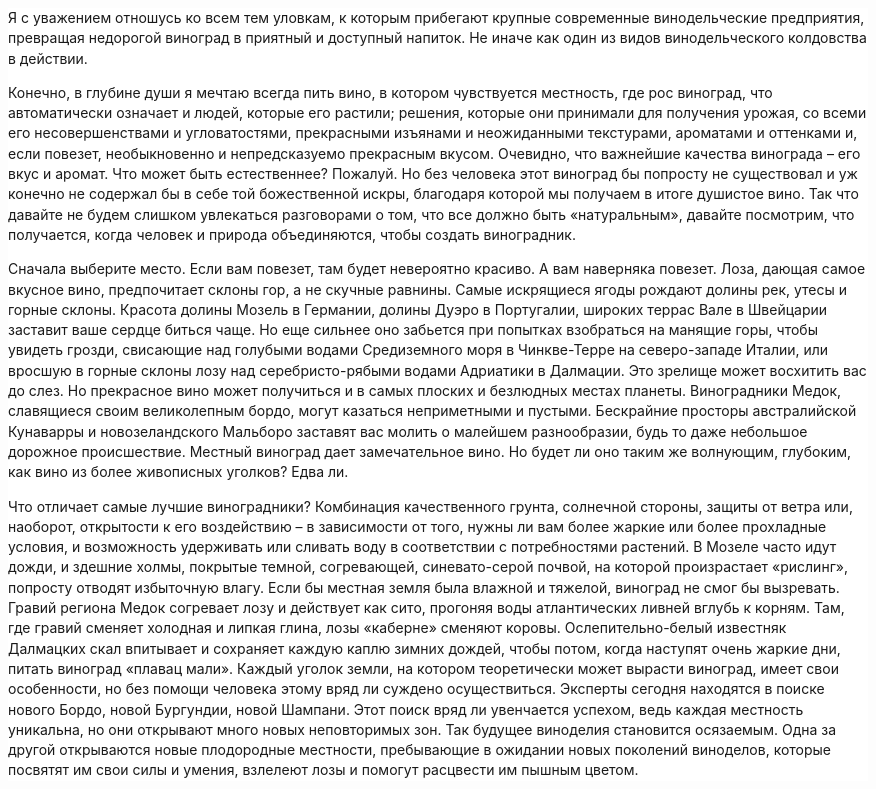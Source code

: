 Я с уважением отношусь ко всем тем уловкам, к которым прибегают крупные
современные винодельческие предприятия, превращая недорогой виноград в
приятный и доступный напиток. Не иначе как один из видов винодельческого
колдовства в действии.

Конечно, в глубине души я мечтаю всегда пить вино, в котором чувствуется
местность, где рос виноград, что автоматически означает и людей, которые
его растили; решения, которые они принимали для получения урожая, со
всеми его несовершенствами и угловатостями, прекрасными изъянами и
неожиданными текстурами, ароматами и оттенками и, если повезет,
необыкновенно и непредсказуемо прекрасным вкусом. Очевидно, что
важнейшие качества винограда – его вкус и аромат. Что может быть
естественнее? Пожалуй. Но без человека этот виноград бы попросту не
существовал и уж конечно не содержал бы в себе той божественной искры,
благодаря которой мы получаем в итоге душистое вино. Так что давайте не
будем слишком увлекаться разговорами о том, что все должно быть
«натуральным», давайте посмотрим, что получается, когда человек и
природа объединяются, чтобы создать виноградник.

Сначала выберите место. Если вам повезет, там будет невероятно красиво.
А вам наверняка повезет. Лоза, дающая самое вкусное вино, предпочитает
склоны гор, а не скучные равнины. Самые искрящиеся ягоды рождают долины
рек, утесы и горные склоны. Красота долины Мозель в Германии, долины
Дуэро в Португалии, широких террас Вале в Швейцарии заставит ваше сердце
биться чаще. Но еще сильнее оно забьется при попытках взобраться на
манящие горы, чтобы увидеть грозди, свисающие над голубыми водами
Средиземного моря в Чинкве-Терре на северо-западе Италии, или вросшую в
горные склоны лозу над серебристо-рябыми водами Адриатики в Далмации.
Это зрелище может восхитить вас до слез. Но прекрасное вино может
получиться и в самых плоских и безлюдных местах планеты. Виноградники
Медок, славящиеся своим великолепным бордо, могут казаться неприметными
и пустыми. Бескрайние просторы австралийской Кунаварры и новозеландского
Мальборо заставят вас молить о малейшем разнообразии, будь то даже
небольшое дорожное происшествие. Местный виноград дает замечательное
вино. Но будет ли оно таким же волнующим, глубоким, как вино из более
живописных уголков? Едва ли.

Что отличает самые лучшие виноградники? Комбинация качественного грунта,
солнечной стороны, защиты от ветра или, наоборот, открытости к его
воздействию – в зависимости от того, нужны ли вам более жаркие или более
прохладные условия, и возможность удерживать или сливать воду в
соответствии с потребностями растений. В Мозеле часто идут дожди, и
здешние холмы, покрытые темной, согревающей, синевато-серой почвой, на
которой произрастает «рислинг», попросту отводят избыточную влагу. Если
бы местная земля была влажной и тяжелой, виноград не смог бы вызревать.
Гравий региона Медок согревает лозу и действует как сито, прогоняя воды
атлантических ливней вглубь к корням. Там, где гравий сменяет холодная и
липкая глина, лозы «каберне» сменяют коровы. Ослепительно-белый
известняк Далмацких скал впитывает и сохраняет каждую каплю зимних
дождей, чтобы потом, когда наступят очень жаркие дни, питать виноград
«плавац мали». Каждый уголок земли, на котором теоретически может
вырасти виноград, имеет свои особенности, но без помощи человека этому
вряд ли суждено осуществиться. Эксперты сегодня находятся в поиске
нового Бордо, новой Бургундии, новой Шампани. Этот поиск вряд ли
увенчается успехом, ведь каждая местность уникальна, но они открывают
много новых неповторимых зон. Так будущее виноделия становится
осязаемым. Одна за другой открываются новые плодородные местности,
пребывающие в ожидании новых поколений виноделов, которые посвятят им
свои силы и умения, взлелеют лозы и помогут расцвести им пышным цветом.
